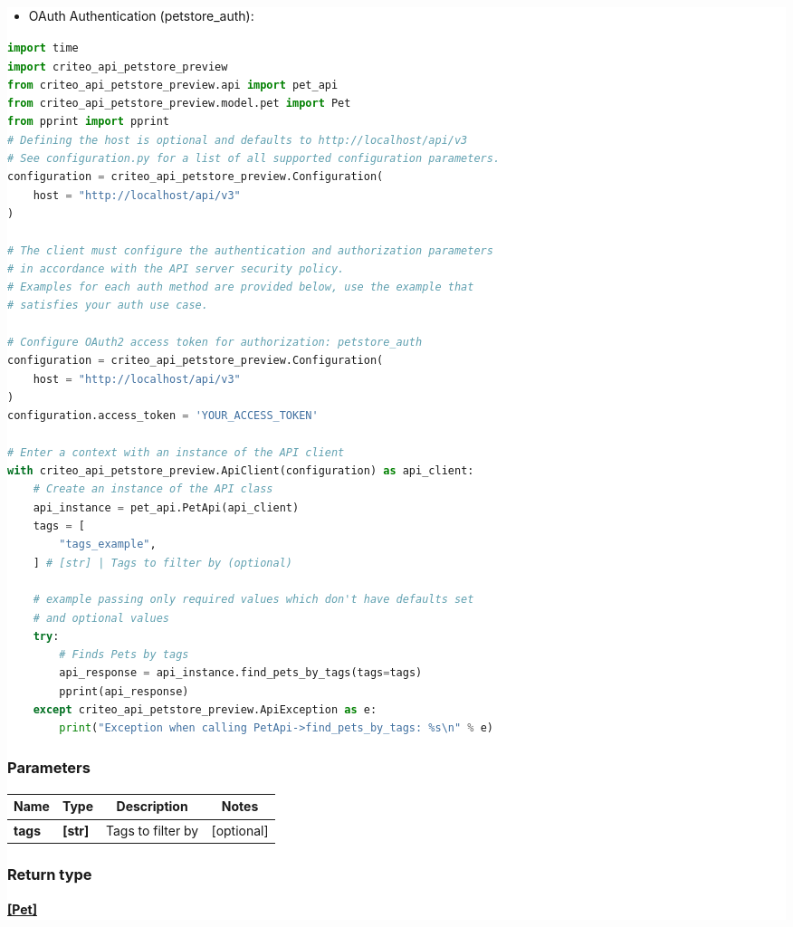 * OAuth Authentication (petstore_auth):
```python
import time
import criteo_api_petstore_preview
from criteo_api_petstore_preview.api import pet_api
from criteo_api_petstore_preview.model.pet import Pet
from pprint import pprint
# Defining the host is optional and defaults to http://localhost/api/v3
# See configuration.py for a list of all supported configuration parameters.
configuration = criteo_api_petstore_preview.Configuration(
    host = "http://localhost/api/v3"
)

# The client must configure the authentication and authorization parameters
# in accordance with the API server security policy.
# Examples for each auth method are provided below, use the example that
# satisfies your auth use case.

# Configure OAuth2 access token for authorization: petstore_auth
configuration = criteo_api_petstore_preview.Configuration(
    host = "http://localhost/api/v3"
)
configuration.access_token = 'YOUR_ACCESS_TOKEN'

# Enter a context with an instance of the API client
with criteo_api_petstore_preview.ApiClient(configuration) as api_client:
    # Create an instance of the API class
    api_instance = pet_api.PetApi(api_client)
    tags = [
        "tags_example",
    ] # [str] | Tags to filter by (optional)

    # example passing only required values which don't have defaults set
    # and optional values
    try:
        # Finds Pets by tags
        api_response = api_instance.find_pets_by_tags(tags=tags)
        pprint(api_response)
    except criteo_api_petstore_preview.ApiException as e:
        print("Exception when calling PetApi->find_pets_by_tags: %s\n" % e)
```


### Parameters

Name | Type | Description  | Notes
------------- | ------------- | ------------- | -------------
 **tags** | **[str]**| Tags to filter by | [optional]

### Return type

[**[Pet]**](Pet.md)

